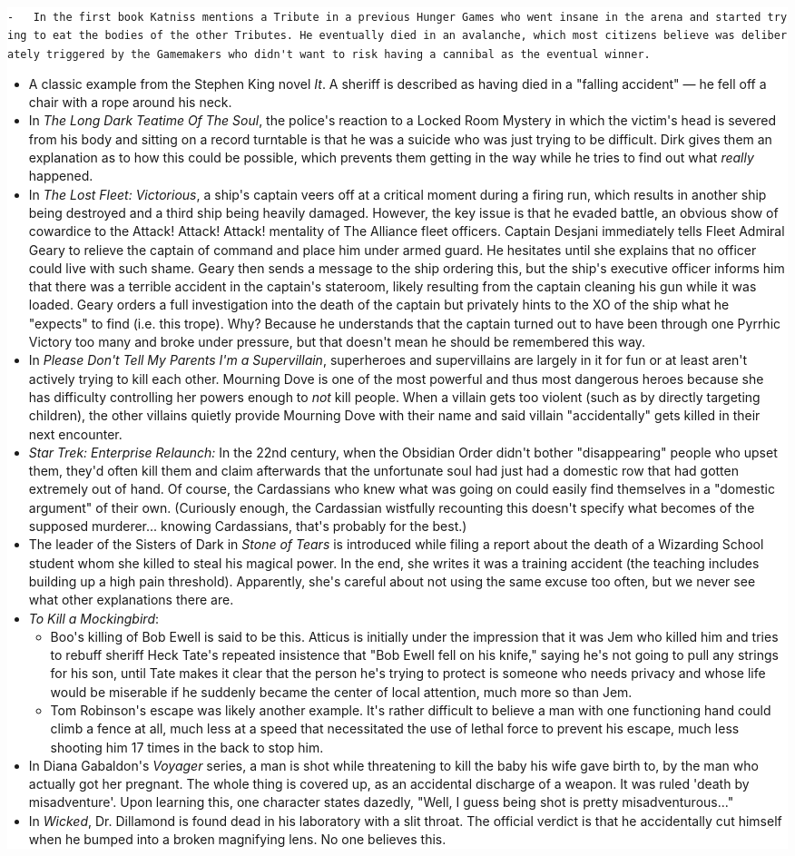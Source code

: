    -   In the first book Katniss mentions a Tribute in a previous Hunger Games who went insane in the arena and started trying to eat the bodies of the other Tributes. He eventually died in an avalanche, which most citizens believe was deliberately triggered by the Gamemakers who didn't want to risk having a cannibal as the eventual winner.
-   A classic example from the Stephen King novel _It_. A sheriff is described as having died in a "falling accident" — he fell off a chair with a rope around his neck.
-   In _The Long Dark Teatime Of The Soul_, the police's reaction to a Locked Room Mystery in which the victim's head is severed from his body and sitting on a record turntable is that he was a suicide who was just trying to be difficult. Dirk gives them an explanation as to how this could be possible, which prevents them getting in the way while he tries to find out what _really_ happened.
-   In _The Lost Fleet: Victorious_, a ship's captain veers off at a critical moment during a firing run, which results in another ship being destroyed and a third ship being heavily damaged. However, the key issue is that he evaded battle, an obvious show of cowardice to the Attack! Attack! Attack! mentality of The Alliance fleet officers. Captain Desjani immediately tells Fleet Admiral Geary to relieve the captain of command and place him under armed guard. He hesitates until she explains that no officer could live with such shame. Geary then sends a message to the ship ordering this, but the ship's executive officer informs him that there was a terrible accident in the captain's stateroom, likely resulting from the captain cleaning his gun while it was loaded. Geary orders a full investigation into the death of the captain but privately hints to the XO of the ship what he "expects" to find (i.e. this trope). Why? Because he understands that the captain turned out to have been through one Pyrrhic Victory too many and broke under pressure, but that doesn't mean he should be remembered this way.
-   In _Please Don't Tell My Parents I'm a Supervillain_, superheroes and supervillains are largely in it for fun or at least aren't actively trying to kill each other. Mourning Dove is one of the most powerful and thus most dangerous heroes because she has difficulty controlling her powers enough to _not_ kill people. When a villain gets too violent (such as by directly targeting children), the other villains quietly provide Mourning Dove with their name and said villain "accidentally" gets killed in their next encounter.
-   _Star Trek: Enterprise Relaunch:_ In the 22nd century, when the Obsidian Order didn't bother "disappearing" people who upset them, they'd often kill them and claim afterwards that the unfortunate soul had just had a domestic row that had gotten extremely out of hand. Of course, the Cardassians who knew what was going on could easily find themselves in a "domestic argument" of their own. (Curiously enough, the Cardassian wistfully recounting this doesn't specify what becomes of the supposed murderer... knowing Cardassians, that's probably for the best.)
-   The leader of the Sisters of Dark in _Stone of Tears_ is introduced while filing a report about the death of a Wizarding School student whom she killed to steal his magical power. In the end, she writes it was a training accident (the teaching includes building up a high pain threshold). Apparently, she's careful about not using the same excuse too often, but we never see what other explanations there are.
-   _To Kill a Mockingbird_:
    -   Boo's killing of Bob Ewell is said to be this. Atticus is initially under the impression that it was Jem who killed him and tries to rebuff sheriff Heck Tate's repeated insistence that "Bob Ewell fell on his knife," saying he's not going to pull any strings for his son, until Tate makes it clear that the person he's trying to protect is someone who needs privacy and whose life would be miserable if he suddenly became the center of local attention, much more so than Jem.
    -   Tom Robinson's escape was likely another example. It's rather difficult to believe a man with one functioning hand could climb a fence at all, much less at a speed that necessitated the use of lethal force to prevent his escape, much less shooting him 17 times in the back to stop him.
-   In Diana Gabaldon's _Voyager_ series, a man is shot while threatening to kill the baby his wife gave birth to, by the man who actually got her pregnant. The whole thing is covered up, as an accidental discharge of a weapon. It was ruled 'death by misadventure'. Upon learning this, one character states dazedly, "Well, I guess being shot is pretty misadventurous..."
-   In _Wicked_, Dr. Dillamond is found dead in his laboratory with a slit throat. The official verdict is that he accidentally cut himself when he bumped into a broken magnifying lens. No one believes this.
